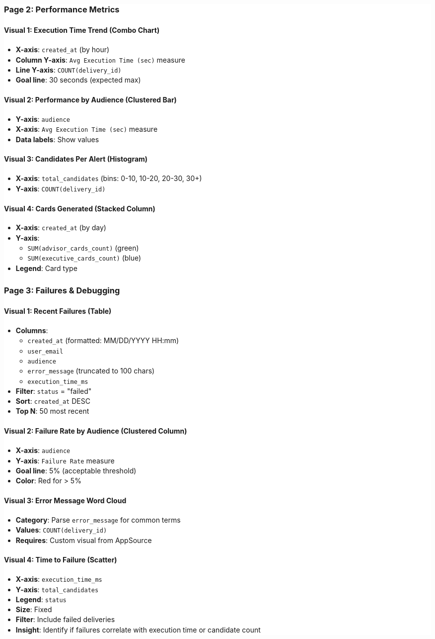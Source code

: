 ### Page 2: Performance Metrics

#### Visual 1: Execution Time Trend (Combo Chart)
- **X-axis**: `created_at` (by hour)
- **Column Y-axis**: `Avg Execution Time (sec)` measure
- **Line Y-axis**: `COUNT(delivery_id)`
- **Goal line**: 30 seconds (expected max)

#### Visual 2: Performance by Audience (Clustered Bar)
- **Y-axis**: `audience`
- **X-axis**: `Avg Execution Time (sec)` measure
- **Data labels**: Show values

#### Visual 3: Candidates Per Alert (Histogram)
- **X-axis**: `total_candidates` (bins: 0-10, 10-20, 20-30, 30+)
- **Y-axis**: `COUNT(delivery_id)`

#### Visual 4: Cards Generated (Stacked Column)
- **X-axis**: `created_at` (by day)
- **Y-axis**:
  - `SUM(advisor_cards_count)` (green)
  - `SUM(executive_cards_count)` (blue)
- **Legend**: Card type

### Page 3: Failures & Debugging

#### Visual 1: Recent Failures (Table)
- **Columns**:
  - `created_at` (formatted: MM/DD/YYYY HH:mm)
  - `user_email`
  - `audience`
  - `error_message` (truncated to 100 chars)
  - `execution_time_ms`
- **Filter**: `status` = "failed"
- **Sort**: `created_at` DESC
- **Top N**: 50 most recent

#### Visual 2: Failure Rate by Audience (Clustered Column)
- **X-axis**: `audience`
- **Y-axis**: `Failure Rate` measure
- **Goal line**: 5% (acceptable threshold)
- **Color**: Red for > 5%

#### Visual 3: Error Message Word Cloud
- **Category**: Parse `error_message` for common terms
- **Values**: `COUNT(delivery_id)`
- **Requires**: Custom visual from AppSource

#### Visual 4: Time to Failure (Scatter)
- **X-axis**: `execution_time_ms`
- **Y-axis**: `total_candidates`
- **Legend**: `status`
- **Size**: Fixed
- **Filter**: Include failed deliveries
- **Insight**: Identify if failures correlate with execution time or candidate count
